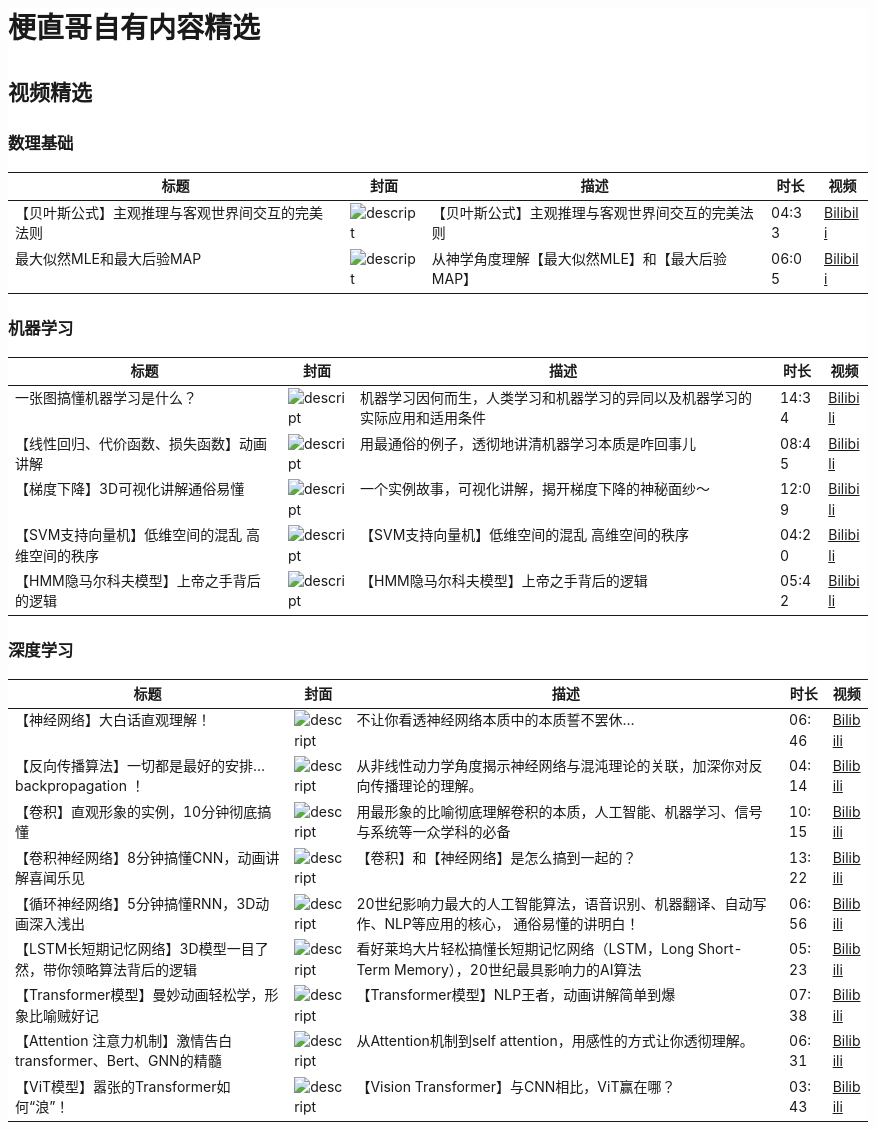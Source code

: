 # 梗直哥自有内容精选

## 视频精选

### 数理基础

| 标题                                             | 封面                                                    | 描述                                             | 时长  | 视频                                                                                                     |
|--------------------------------------------------|---------------------------------------------------------|--------------------------------------------------|-------|----------------------------------------------------------------------------------------------------------|
| 【贝叶斯公式】主观推理与客观世界间交互的完美法则 | ![descript](media/642568868afa61c7523d03a192078159.jpg) | 【贝叶斯公式】主观推理与客观世界间交互的完美法则 | 04:33 | [Bilibili](https://www.bilibili.com/video/BV1AA4y1Z7ok/?spm_id_from=333.999.0.0)                                   |
| 最大似然MLE和最大后验MAP                         | ![descript](media/8508dc19e853eb0a94ec4788d97bd3b5.jpg) | 从神学角度理解【最大似然MLE】和【最大后验MAP】   | 06:05 |  [Bilibili](https://www.bilibili.com/video/BV1vP4y1X7v3/?spm_id_from=333.999.0.0) |

### 机器学习

| 标题                                           | 封面                                                    | 描述                                                                       | 时长  | 视频                                                                   |
|------------------------------------------------|---------------------------------------------------------|----------------------------------------------------------------------------|-------|------------------------------------------------------------------------|
| 一张图搞懂机器学习是什么？                     | ![descript](media/efb81852a6b89f3a990454a1739c25ff.jpg) | 机器学习因何而生，人类学习和机器学习的异同以及机器学习的实际应用和适用条件 | 14:34 | [Bilibili](https://www.bilibili.com/video/BV1de4y1E7pM)                          |
| 【线性回归、代价函数、损失函数】动画讲解       | ![descript](media/18b5eecab45cc5d94cd68966e2a75113.jpg) | 用最通俗的例子，透彻地讲清机器学习本质是咋回事儿                           | 08:45 | [Bilibili](https://www.bilibili.com/video/BV1RL411T7mT/?spm_id_from=333.999.0.0) |
| 【梯度下降】3D可视化讲解通俗易懂               | ![descript](media/4ba9e48053ddd7e902ec52f0ae4f233f.jpg) | 一个实例故事，可视化讲解，揭开梯度下降的神秘面纱～                         | 12:09 | [Bilibili](https://www.bilibili.com/video/BV18P4y1j7uH/?spm_id_from=333.999.0.0) |
| 【SVM支持向量机】低维空间的混乱 高维空间的秩序 | ![descript](media/e4dd42671f9d2e9a2dc9a0ee0b940846.jpg) | 【SVM支持向量机】低维空间的混乱 高维空间的秩序                             | 04:20 | [Bilibili](https://www.bilibili.com/video/BV1Ui4y1m7T9/?spm_id_from=333.999.0.0) |
| 【HMM隐马尔科夫模型】上帝之手背后的逻辑        | ![descript](media/32dc0770efb13a3d70a26f72040a5a60.jpg) | 【HMM隐马尔科夫模型】上帝之手背后的逻辑                                    | 05:42 | [Bilibili](https://www.bilibili.com/video/BV14R4y1N7iH/?spm_id_from=333.999.0.0) |

### 深度学习

| 标题                                                         | 封面                                                    | 描述                                                                                                                | 时长  | 视频                                                                   |
|--------------------------------------------------------------|---------------------------------------------------------|---------------------------------------------------------------------------------------------------------------------|-------|------------------------------------------------------------------------|
| 【神经网络】大白话直观理解！                                 | ![descript](media/fded5b60bfe21d21a9af7bdc8440f701.jpg) | 不让你看透神经网络本质中的本质誓不罢休…                                                                             | 06:46 | [Bilibili](https://www.bilibili.com/video/BV1YY411a7F7/?spm_id_from=333.999.0.0) |
| 【反向传播算法】一切都是最好的安排… backpropagation ！       | ![descript](media/32423a2ed22bc4fe7dc8b337d2dc59bf.jpg) | 从非线性动力学角度揭示神经网络与混沌理论的关联，加深你对反向传播理论的理解。                                        | 04:14 | [Bilibili](https://www.bilibili.com/video/BV1vA4y1o7ax/?spm_id_from=333.999.0.0) |
| 【卷积】直观形象的实例，10分钟彻底搞懂                       | ![descript](media/e6c3b0efac63a589e1f5ca372c53a02c.jpg) | 用最形象的比喻彻底理解卷积的本质，人工智能、机器学习、信号与系统等一众学科的必备                                    | 10:15 | [Bilibili](https://www.bilibili.com/video/BV1Di4y1o7vX/?spm_id_from=333.999.0.0) |
| 【卷积神经网络】8分钟搞懂CNN，动画讲解喜闻乐见               | ![descript](media/6dae98eb7a8e995072885b31b4d07fc4.jpg) | 【卷积】和【神经网络】是怎么搞到一起的？                                                                            | 13:22 | [Bilibili](https://www.bilibili.com/video/BV1fY411H7g8/?spm_id_from=333.999.0.0) |
| 【循环神经网络】5分钟搞懂RNN，3D动画深入浅出                 | ![descript](media/b5ac5ef4730a988fb4d70aeb86744847.jpg) | 20世纪影响力最大的人工智能算法，语音识别、机器翻译、自动写作、NLP等应用的核心， 通俗易懂的讲明白！                  | 06:56 | [Bilibili](https://www.bilibili.com/video/BV1z5411f7Bm/?spm_id_from=333.999.0.0) |
| 【LSTM长短期记忆网络】3D模型一目了然，带你领略算法背后的逻辑 | ![descript](media/d92a53843b5e1b999661bcee69da9332.jpg) | 看好莱坞大片轻松搞懂长短期记忆网络（LSTM，Long Short-Term Memory），20世纪最具影响力的AI算法                        | 05:23 | [Bilibili](https://www.bilibili.com/video/BV1Z34y1k7mc/?spm_id_from=333.999.0.0) |
| 【Transformer模型】曼妙动画轻松学，形象比喻贼好记            | ![descript](media/e1cf7eef16a148d5a222777b8a12ff3b.jpg) | 【Transformer模型】NLP王者，动画讲解简单到爆                                                                        | 07:38 | [Bilibili](https://www.bilibili.com/video/BV1MY41137AK/?spm_id_from=333.999.0.0) |
| 【Attention 注意力机制】激情告白transformer、Bert、GNN的精髓 | ![descript](media/960de45d24de43479d28ff5ba41eee41.jpg) | 从Attention机制到self attention，用感性的方式让你透彻理解。                                                         | 06:31 | [Bilibili](https://www.bilibili.com/video/BV1xS4y1k7tn/?spm_id_from=333.999.0.0) |
| 【ViT模型】嚣张的Transformer如何“浪”！                       | ![descript](media/4c447fe53cf535c37ba6093301fbe48c.jpg) | 【Vision Transformer】与CNN相比，ViT赢在哪？                                                                        | 03:43 | [Bilibili](https://www.bilibili.com/video/BV13B4y1x7jQ/?spm_id_from=333.999.0.0) |